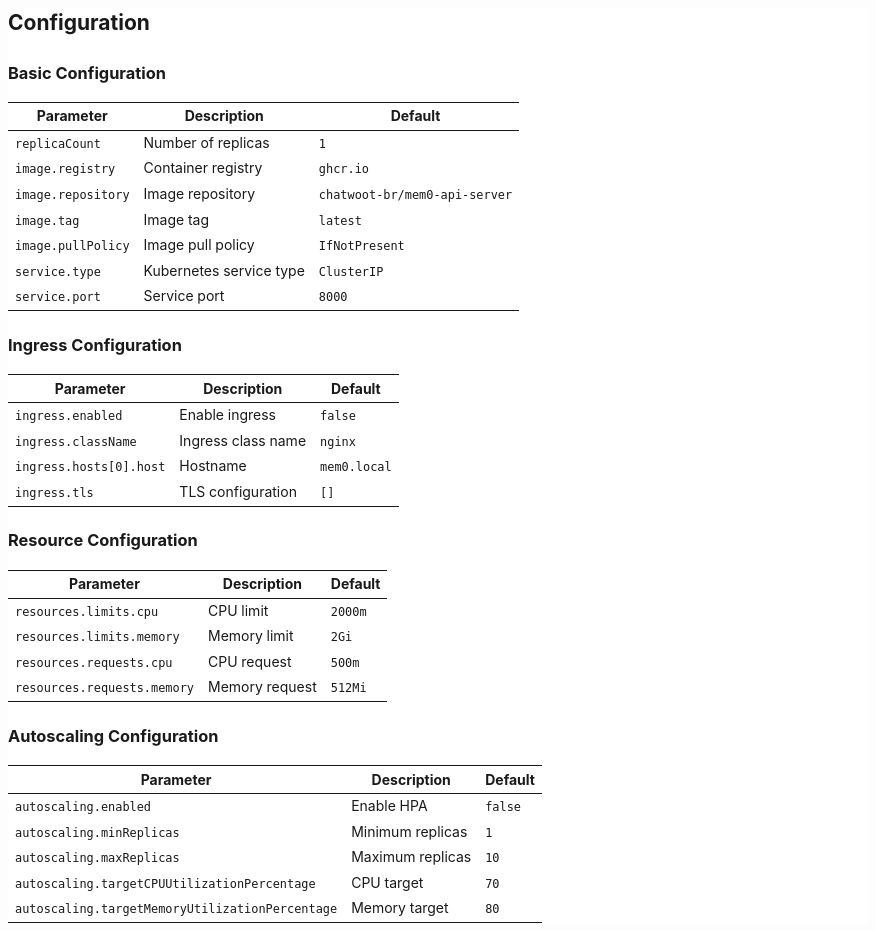 ## Configuration

### Basic Configuration

| Parameter          | Description             | Default                       |
| ------------------ | ----------------------- | ----------------------------- |
| `replicaCount`     | Number of replicas      | `1`                           |
| `image.registry`   | Container registry      | `ghcr.io`                     |
| `image.repository` | Image repository        | `chatwoot-br/mem0-api-server` |
| `image.tag`        | Image tag               | `latest`                      |
| `image.pullPolicy` | Image pull policy       | `IfNotPresent`                |
| `service.type`     | Kubernetes service type | `ClusterIP`                   |
| `service.port`     | Service port            | `8000`                        |

### Ingress Configuration

| Parameter               | Description        | Default      |
| ----------------------- | ------------------ | ------------ |
| `ingress.enabled`       | Enable ingress     | `false`      |
| `ingress.className`     | Ingress class name | `nginx`      |
| `ingress.hosts[0].host` | Hostname           | `mem0.local` |
| `ingress.tls`           | TLS configuration  | `[]`         |

### Resource Configuration

| Parameter                   | Description    | Default |
| --------------------------- | -------------- | ------- |
| `resources.limits.cpu`      | CPU limit      | `2000m` |
| `resources.limits.memory`   | Memory limit   | `2Gi`   |
| `resources.requests.cpu`    | CPU request    | `500m`  |
| `resources.requests.memory` | Memory request | `512Mi` |

### Autoscaling Configuration

| Parameter                                       | Description      | Default |
| ----------------------------------------------- | ---------------- | ------- |
| `autoscaling.enabled`                           | Enable HPA       | `false` |
| `autoscaling.minReplicas`                       | Minimum replicas | `1`     |
| `autoscaling.maxReplicas`                       | Maximum replicas | `10`    |
| `autoscaling.targetCPUUtilizationPercentage`    | CPU target       | `70`    |
| `autoscaling.targetMemoryUtilizationPercentage` | Memory target    | `80`    |
